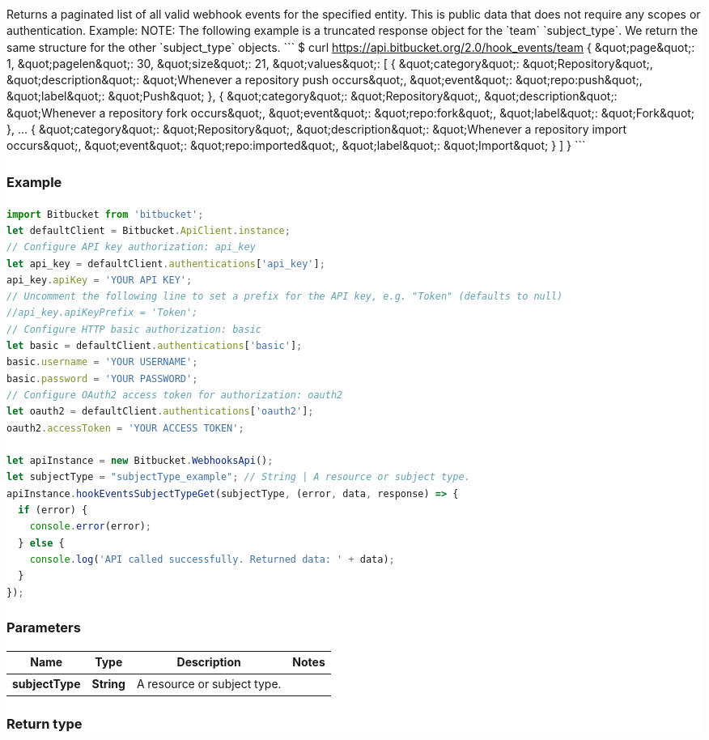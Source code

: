 Returns a paginated list of all valid webhook events for the specified entity.  This is public data that does not require any scopes or authentication.  Example:  NOTE: The following example is a truncated response object for the &#x60;team&#x60; &#x60;subject_type&#x60;. We return the same structure for the other &#x60;subject_type&#x60; objects.  &#x60;&#x60;&#x60; $ curl https://api.bitbucket.org/2.0/hook_events/team {     \&quot;page\&quot;: 1,     \&quot;pagelen\&quot;: 30,     \&quot;size\&quot;: 21,     \&quot;values\&quot;: [         {             \&quot;category\&quot;: \&quot;Repository\&quot;,             \&quot;description\&quot;: \&quot;Whenever a repository push occurs\&quot;,             \&quot;event\&quot;: \&quot;repo:push\&quot;,             \&quot;label\&quot;: \&quot;Push\&quot;         },         {             \&quot;category\&quot;: \&quot;Repository\&quot;,             \&quot;description\&quot;: \&quot;Whenever a repository fork occurs\&quot;,             \&quot;event\&quot;: \&quot;repo:fork\&quot;,             \&quot;label\&quot;: \&quot;Fork\&quot;         },         ...         {             \&quot;category\&quot;: \&quot;Repository\&quot;,             \&quot;description\&quot;: \&quot;Whenever a repository import occurs\&quot;,             \&quot;event\&quot;: \&quot;repo:imported\&quot;,             \&quot;label\&quot;: \&quot;Import\&quot;         }     ] } &#x60;&#x60;&#x60;

### Example

```javascript
import Bitbucket from 'bitbucket';
let defaultClient = Bitbucket.ApiClient.instance;
// Configure API key authorization: api_key
let api_key = defaultClient.authentications['api_key'];
api_key.apiKey = 'YOUR API KEY';
// Uncomment the following line to set a prefix for the API key, e.g. "Token" (defaults to null)
//api_key.apiKeyPrefix = 'Token';
// Configure HTTP basic authorization: basic
let basic = defaultClient.authentications['basic'];
basic.username = 'YOUR USERNAME';
basic.password = 'YOUR PASSWORD';
// Configure OAuth2 access token for authorization: oauth2
let oauth2 = defaultClient.authentications['oauth2'];
oauth2.accessToken = 'YOUR ACCESS TOKEN';

let apiInstance = new Bitbucket.WebhooksApi();
let subjectType = "subjectType_example"; // String | A resource or subject type.
apiInstance.hookEventsSubjectTypeGet(subjectType, (error, data, response) => {
  if (error) {
    console.error(error);
  } else {
    console.log('API called successfully. Returned data: ' + data);
  }
});
```

### Parameters


Name | Type | Description  | Notes
------------- | ------------- | ------------- | -------------
 **subjectType** | **String**| A resource or subject type. | 

### Return type
